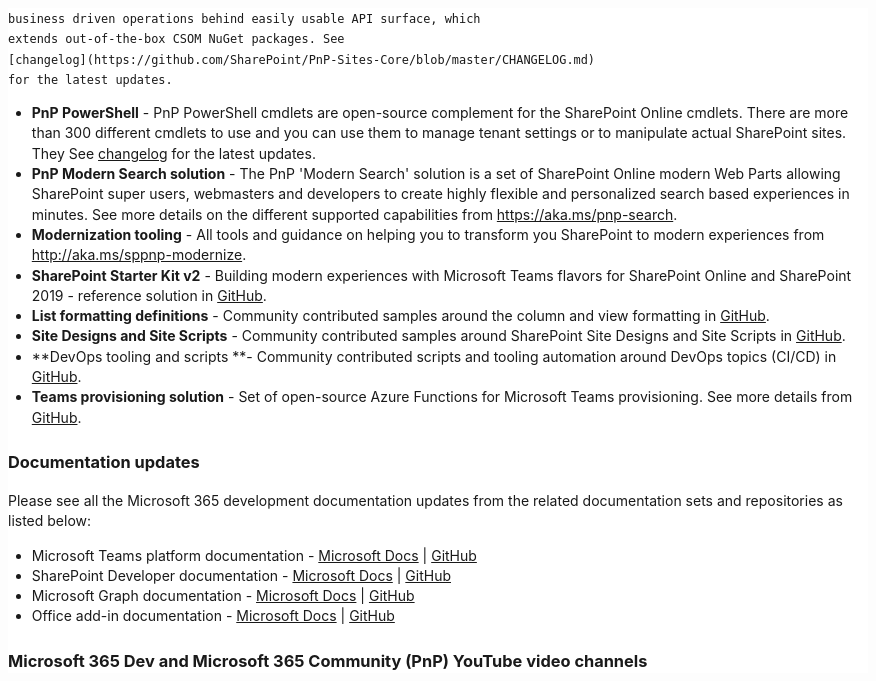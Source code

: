     business driven operations behind easily usable API surface, which
    extends out-of-the-box CSOM NuGet packages. See
    [changelog](https://github.com/SharePoint/PnP-Sites-Core/blob/master/CHANGELOG.md)
    for the latest updates.
-   **PnP PowerShell** - PnP PowerShell cmdlets are open-source
    complement for the SharePoint Online cmdlets. There are more than
    300 different cmdlets to use and you can use them to manage tenant
    settings or to manipulate actual SharePoint sites. They See
    [changelog](https://github.com/SharePoint/PnP-PowerShell/blob/master/CHANGELOG.md)
    for the latest updates.
-   **PnP Modern Search solution** - The PnP \'Modern Search\' solution
    is a set of SharePoint Online modern Web Parts allowing SharePoint
    super users, webmasters and developers to create highly flexible and
    personalized search based experiences in minutes. See more details
    on the different supported capabilities from
    <https://aka.ms/pnp-search>.
-   **Modernization tooling** - All tools and guidance on helping you to
    transform you SharePoint to modern experiences from
    <http://aka.ms/sppnp-modernize>.
-   **SharePoint Starter Kit v2** - Building modern experiences with
    Microsoft Teams flavors for SharePoint Online and SharePoint 2019 -
    reference solution in
    [GitHub](https://github.com/SharePoint/sp-starter-kit).
-   **List formatting definitions** - Community contributed samples
    around the column and view formatting in
    [GitHub](https://github.com/SharePoint/sp-dev-list-formatting).
-   **Site Designs and Site Scripts** - Community contributed samples
    around SharePoint Site Designs and Site Scripts in
    [GitHub](https://github.com/SharePoint/sp-dev-site-scripts).
-   **DevOps tooling and scripts **- Community contributed scripts and
    tooling automation around DevOps topics (CI/CD) in
    [GitHub](https://github.com/SharePoint/sp-dev-build-extensions).
-   **Teams provisioning solution** - Set of open-source Azure Functions
    for Microsoft Teams provisioning. See more details from
    [GitHub](https://github.com/pnp/OrchestratedProvisioning).
### Documentation updates 

Please see all the Microsoft 365 development documentation updates from
the related documentation sets and repositories as listed below:
-   Microsoft Teams platform documentation - [Microsoft
    Docs](https://docs.microsoft.com/en-us/microsoftteams/platform/) \|
    [GitHub](https://github.com/MicrosoftDocs/msteams-docs)
-   SharePoint Developer documentation - [Microsoft
    Docs](https://docs.microsoft.com/en-us/sharepoint/dev/) \|
    [GitHub](https://github.com/SharePoint/sp-dev-docs)
-   Microsoft Graph documentation - [Microsoft
    Docs](https://docs.microsoft.com/en-us/graph) \|
    [GitHub](https://github.com/microsoftgraph/microsoft-graph-docs)
-   Office add-in documentation - [Microsoft
    Docs](https://docs.microsoft.com/en-us/office/dev/add-ins/) \|
    [GitHub](https://github.com/OfficeDev/office-js-docs-pr)
### Microsoft 365 Dev and Microsoft 365 Community (PnP) YouTube video channels 
